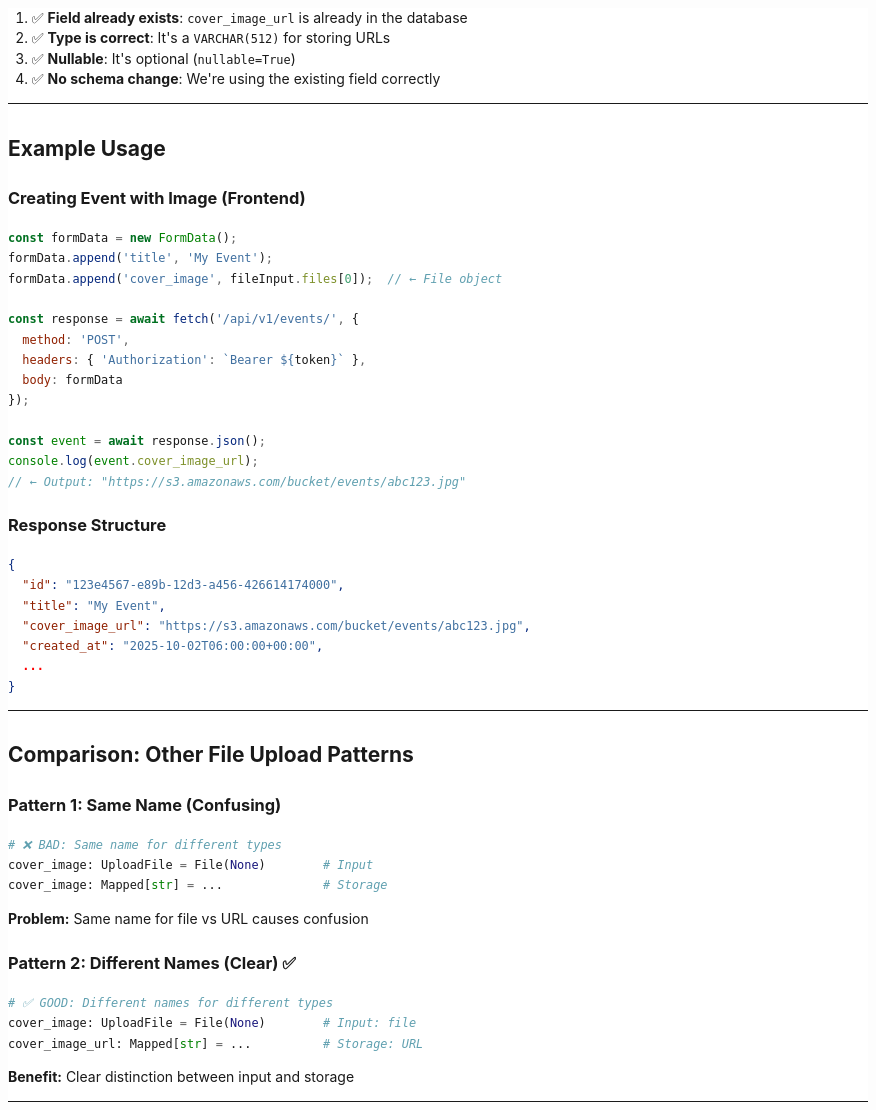 1. ✅ **Field already exists**: `cover_image_url` is already in the database
2. ✅ **Type is correct**: It's a `VARCHAR(512)` for storing URLs
3. ✅ **Nullable**: It's optional (`nullable=True`)
4. ✅ **No schema change**: We're using the existing field correctly

---

## Example Usage

### Creating Event with Image (Frontend)

```javascript
const formData = new FormData();
formData.append('title', 'My Event');
formData.append('cover_image', fileInput.files[0]);  // ← File object

const response = await fetch('/api/v1/events/', {
  method: 'POST',
  headers: { 'Authorization': `Bearer ${token}` },
  body: formData
});

const event = await response.json();
console.log(event.cover_image_url);  
// ← Output: "https://s3.amazonaws.com/bucket/events/abc123.jpg"
```

### Response Structure

```json
{
  "id": "123e4567-e89b-12d3-a456-426614174000",
  "title": "My Event",
  "cover_image_url": "https://s3.amazonaws.com/bucket/events/abc123.jpg",
  "created_at": "2025-10-02T06:00:00+00:00",
  ...
}
```

---

## Comparison: Other File Upload Patterns

### Pattern 1: Same Name (Confusing)
```python
# ❌ BAD: Same name for different types
cover_image: UploadFile = File(None)        # Input
cover_image: Mapped[str] = ...              # Storage
```
**Problem:** Same name for file vs URL causes confusion

### Pattern 2: Different Names (Clear) ✅
```python
# ✅ GOOD: Different names for different types
cover_image: UploadFile = File(None)        # Input: file
cover_image_url: Mapped[str] = ...          # Storage: URL
```
**Benefit:** Clear distinction between input and storage

---